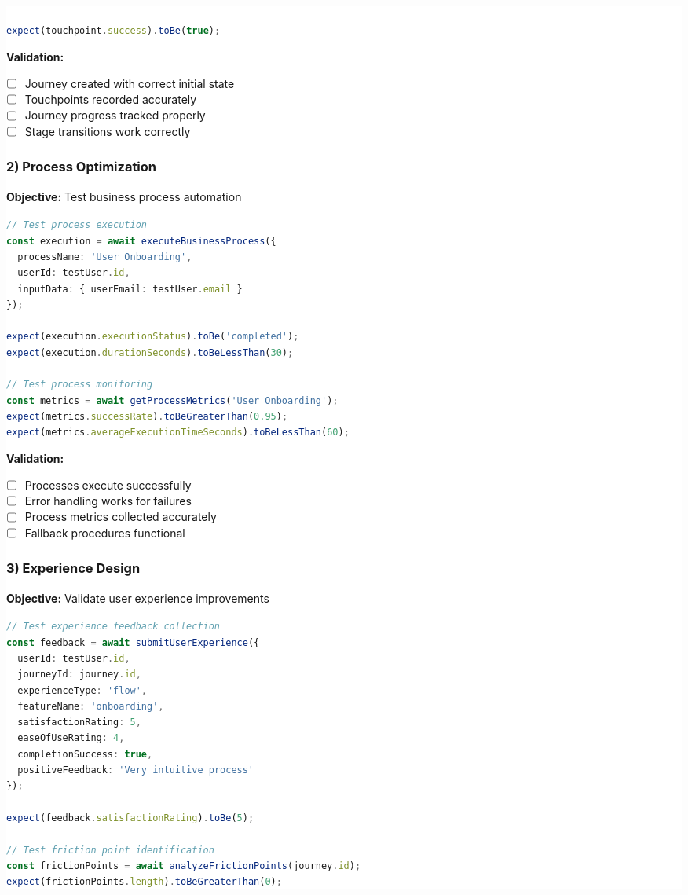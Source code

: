 ```typescript

expect(touchpoint.success).toBe(true);
```

**Validation:**

- [ ] Journey created with correct initial state
- [ ] Touchpoints recorded accurately
- [ ] Journey progress tracked properly
- [ ] Stage transitions work correctly

### 2) Process Optimization

**Objective:** Test business process automation

```typescript
// Test process execution
const execution = await executeBusinessProcess({
  processName: 'User Onboarding',
  userId: testUser.id,
  inputData: { userEmail: testUser.email }
});

expect(execution.executionStatus).toBe('completed');
expect(execution.durationSeconds).toBeLessThan(30);

// Test process monitoring
const metrics = await getProcessMetrics('User Onboarding');
expect(metrics.successRate).toBeGreaterThan(0.95);
expect(metrics.averageExecutionTimeSeconds).toBeLessThan(60);
```

**Validation:**

- [ ] Processes execute successfully
- [ ] Error handling works for failures
- [ ] Process metrics collected accurately
- [ ] Fallback procedures functional

### 3) Experience Design

**Objective:** Validate user experience improvements

```typescript
// Test experience feedback collection
const feedback = await submitUserExperience({
  userId: testUser.id,
  journeyId: journey.id,
  experienceType: 'flow',
  featureName: 'onboarding',
  satisfactionRating: 5,
  easeOfUseRating: 4,
  completionSuccess: true,
  positiveFeedback: 'Very intuitive process'
});

expect(feedback.satisfactionRating).toBe(5);

// Test friction point identification
const frictionPoints = await analyzeFrictionPoints(journey.id);
expect(frictionPoints.length).toBeGreaterThan(0);
```
